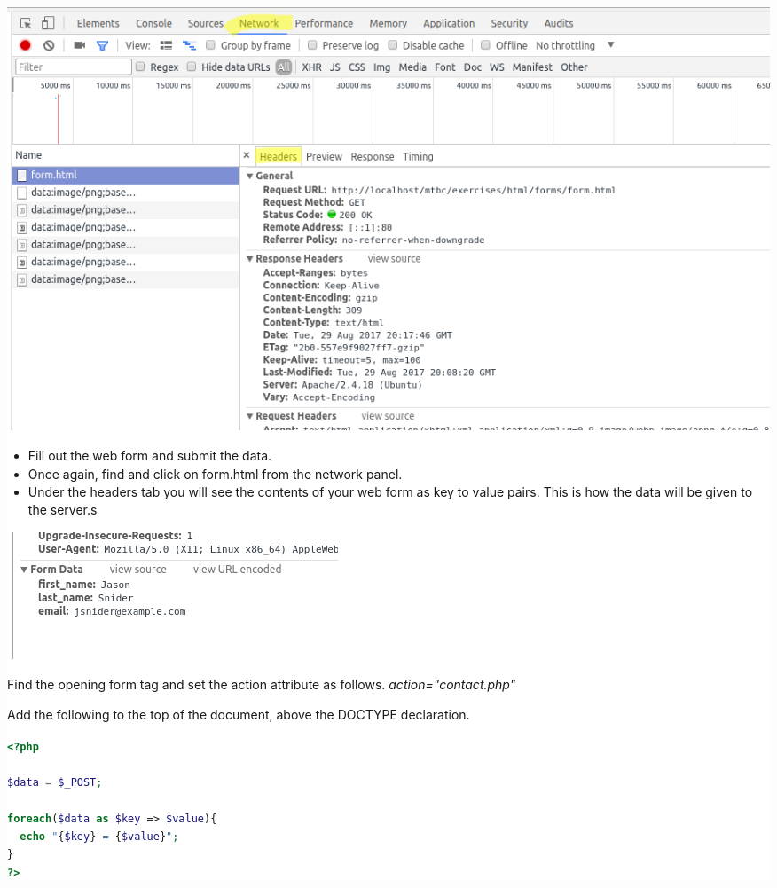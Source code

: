 ![Installation type](/img/devtools/devtools.png)

* Fill out the web form and submit the data.
* Once again, find and click on form.html from the network panel.
* Under the headers tab you will see the contents of your web form as key to value pairs. This is how the data will be given to the server.s

![Installation type](/img/devtools/form_data.png)


Find the opening form tag and set the action attribute as follows.
*action="contact.php"*

Add the following to the top of the document, above the DOCTYPE declaration.
```php
<?php

$data = $_POST;

foreach($data as $key => $value){
  echo "{$key} = {$value}";
}
?>
```
